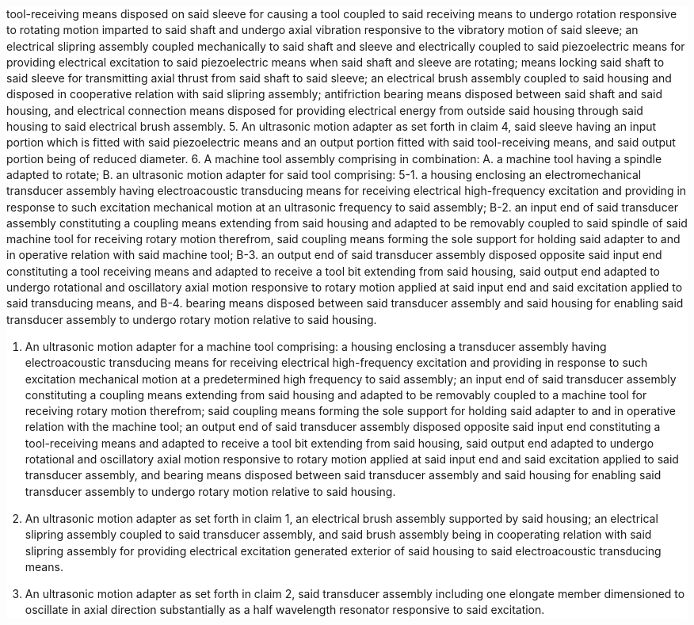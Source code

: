 tool-receiving means disposed on said sleeve for causing a tool coupled to said receiving means to undergo rotation responsive to rotating motion imparted to said shaft and undergo axial vibration responsive to the vibratory motion of said sleeve; an electrical slipring assembly coupled mechanically to said shaft and sleeve and electrically coupled to said piezoelectric means for providing electrical excitation to said piezoelectric means when said shaft and sleeve are rotating; 
means locking said shaft to said sleeve for transmitting axial thrust from said shaft to said sleeve; 
an electrical brush assembly coupled to said housing and disposed in cooperative relation with said slipring assembly; 
antifriction bearing means disposed between said shaft and said housing, and 
electrical connection means disposed for providing electrical energy from outside said housing through said housing to said electrical brush assembly. 
5. An ultrasonic motion adapter as set forth in claim 4, said sleeve having an input portion which is fitted with said piezoelectric means and an output portion fitted with said tool-receiving means, and said output portion being of reduced diameter. 
6. A machine tool assembly comprising in combination: A. a machine tool having a spindle adapted to rotate; B. an ultrasonic motion adapter for said tool comprising: 
5-1. a housing enclosing an electromechanical transducer assembly having electroacoustic transducing means for receiving electrical high-frequency excitation and providing in response to such excitation mechanical motion at an ultrasonic frequency to said assembly; 
B-2. an input end of said transducer assembly constituting a coupling means extending from said housing and adapted to be removably coupled to said spindle of said machine tool for receiving rotary motion therefrom, said coupling means forming the sole support for holding said adapter to and in operative relation with said machine tool; 
B-3. an output end of said transducer assembly disposed opposite said input end constituting a tool receiving means and adapted to receive a tool bit extending from said housing, said output end adapted to undergo rotational and oscillatory axial motion responsive to rotary motion applied at said input end and said excitation applied to said transducing means, and 
B-4. bearing means disposed between said transducer assembly and said housing for enabling said transducer assembly to undergo rotary motion relative to said housing.

1. An ultrasonic motion adapter for a machine tool comprising: a housing enclosing a transducer assembly having electroacoustic transducing means for receiving electrical high-frequency excitation and providing in response to such excitation mechanical motion at a predetermined high frequency to said assembly; an input end of said transducer assembly constituting a coupling means extending from said housing and adapted to be removably coupled to a machine tool for receiving rotary motion therefrom; said coupling means forming the sole support for holding said adapter to and in operative relation with the machine tool; an output end of said transducer assembly disposed opposite said input end constituting a tool-receiving means and adapted to receive a tool bit extending from said housing, said output end adapted to undergo rotational and oscillatory axial motion responsive to rotary motion applied at said input end and said excitation applied to said transducer assembly, and bearing means disposed between said transducer assembly and said housing for enabling said transducer assembly to undergo rotary motion relative to said housing.

  
2. An ultrasonic motion adapter as set forth in claim 1, an electrical brush assembly supported by said housing; an electrical slipring assembly coupled to said transducer assembly, and said brush assembly being in cooperating relation with said slipring assembly for providing electrical excitation generated exterior of said housing to said electroacoustic transducing means.

  
3. An ultrasonic motion adapter as set forth in claim 2, said transducer assembly including one elongate member dimensioned to oscillate in axial direction substantially as a half wavelength resonator responsive to said excitation.

